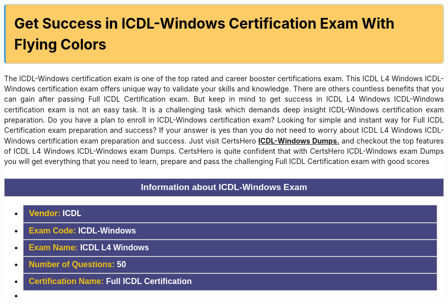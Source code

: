 <h1><strong><span style="display:block; color:#000000; background:#ffcc66; border: 0.5px solid #AED6F1 ; border-left: 3px solid #3498DB; padding: .6em; border-radius: 6px;">Get Success in ICDL-Windows Certification Exam With Flying Colors</span></strong></h1>

<p style="text-align: justify;">The ICDL-Windows certification exam is one of the top rated and career booster certifications exam. This ICDL L4 Windows ICDL-Windows certification exam offers unique way to validate your skills and knowledge. There are others countless benefits that you can gain after passing Full ICDL Certification exam. But keep in mind to get success in ICDL L4 Windows ICDL-Windows certification exam is not an easy task. It is a challenging task which demands deep insight ICDL-Windows certification exam preparation. Do you have a plan to enroll in ICDL-Windows certification exam? Looking for simple and instant way for Full ICDL Certification exam preparation and success? If your answer is yes than you do not need to worry about ICDL L4 Windows ICDL-Windows certification exam preparation and success. Just visit CertsHero <a href="https://www.certshero.com/icdl/icdl-windows"><strong>ICDL-Windows Dumps.</strong></a> and checkout the top features of ICDL L4 Windows ICDL-Windows exam Dumps. CertsHero is quite confident that with CertsHero ICDL-Windows exam Dumps you will get everything that you need to learn, prepare and pass the challenging Full ICDL Certification exam with good scores</p>

<h3 style="background: #454580; border: 1px solid rgb(204, 204, 204); padding: 5px 10px; text-align: center;"><span style="color:#ffffff;"><span style="font-size:11pt"><span style="line-height:normal"><span style="font-family:Calibri,sans-serif"><b><span style="font-size:13.0pt"><span cambria="">Information about ICDL-Windows Exam</span></span></b></span></span></span></span></h3>

<ul>
	<li style="margin:0cm 10pt">
	<div style="background:#454580; border: 1px solid rgb(204, 204, 204); padding: 5px 10px; text-align: justify;"><span style="font-size:11pt"><span style="line-height:normal"><span style="tab-stops:list 36.0pt"><span style="font-fam ily:Calibri,sans-serif"><b><span style="font-size:12.0pt"><span new="" roman="" style="font-family:" times=""><span style="color:#f1c40f;">Vendor:</span> <span style="color:#ffffff;">ICDL</span></span></span></b></span></span></span></span></div>
	</li>
	<li style="margin:0cm 10pt">
	<div style="background: #454580; border: 1px solid rgb(204, 204, 204); padding: 5px 10px; text-align: justify;"><span style="font-size:11pt"><span style="line-height:normal"><span style="tab-stops:list 36.0pt"><span style="font-family:Calibri,sans-serif"><b><span style="font-size:12.0pt"><span new="" roman="" style="font-family:" times=""><span style="color:#f1c40f;">Exam Code:</span> <span style="color:#ffffff;">ICDL-Windows</span></span></span></b></span></span></span></span></div>
	</li>
	<li style="margin:0cm 10pt">
	<div style="background: #454580; border: 1px solid rgb(204, 204, 204); padding: 5px 10px; text-align: justify;"><span style="font-size:11pt"><span style="line-height:normal"><span style="tab-stops:list 36.0pt"><span style="font-family:Calibri,sans-serif"><b><span style="font-size:12.0pt"><span new="" roman="" style="font-family:" times=""><span style="color:#f1c40f;">Exam Name:</span> <span style="color:#ffffff;">ICDL L4 Windows </span></span></span></b></span></span></span></span></div>
	</li>
	<li style="margin:0cm 10pt">
	<div style="background: #454580; border: 1px solid rgb(204, 204, 204); padding: 5px 10px;"><span style="font-size:11pt"><span style="line-height:normal"><span style="tab-stops:list 36.0pt"><span style="font-family:Calibri,sans-serif"><b><span style="font-size:12.0pt"><span new="" roman="" style="font-family:" times=""><span style="color:#f1c40f;">Number of Questions: </span><span style="color:#ffffff;">50</span></span></span></b></span></span></span></span></div>
	</li>
	<li style="margin:0cm 10pt">
	<div style="background: #454580; border: 1px solid rgb(204, 204, 204); padding: 5px 10px; text-align: justify;"><span style="font-size:11pt"><span style="line-height:normal"><span style="tab-stops:list 36.0pt"><span style="font-family:Calibri,sans-serif"><b><span style="font-size:12.0pt"><span new="" roman="" style="font-family:" times=""><span style="color:#f1c40f;">Certification Name:</span> <span style="color:#ffffff;">Full ICDL Certification</span></span></span></b></span></span></span></span></div>
	</li>
	<li style="margin:0cm 10pt">